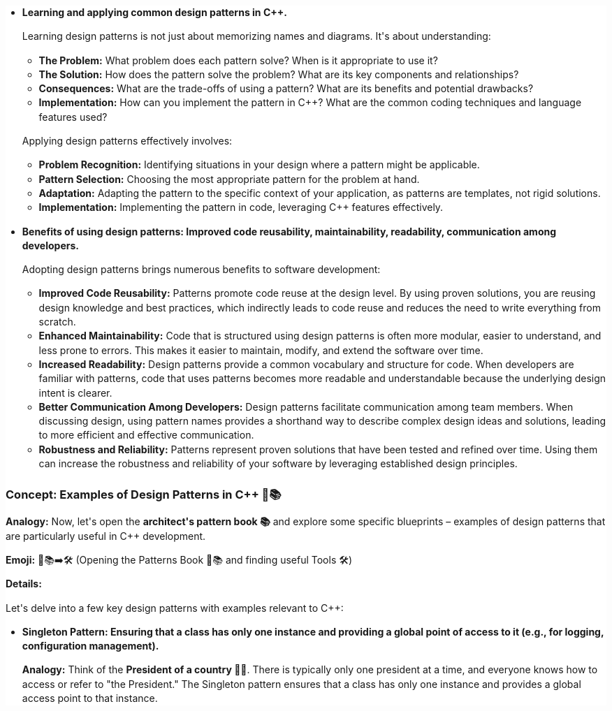 *   **Learning and applying common design patterns in C++.**

    Learning design patterns is not just about memorizing names and diagrams. It's about understanding:

    *   **The Problem:** What problem does each pattern solve? When is it appropriate to use it?
    *   **The Solution:** How does the pattern solve the problem? What are its key components and relationships?
    *   **Consequences:** What are the trade-offs of using a pattern? What are its benefits and potential drawbacks?
    *   **Implementation:** How can you implement the pattern in C++? What are the common coding techniques and language features used?

    Applying design patterns effectively involves:

    *   **Problem Recognition:** Identifying situations in your design where a pattern might be applicable.
    *   **Pattern Selection:** Choosing the most appropriate pattern for the problem at hand.
    *   **Adaptation:** Adapting the pattern to the specific context of your application, as patterns are templates, not rigid solutions.
    *   **Implementation:** Implementing the pattern in code, leveraging C++ features effectively.

*   **Benefits of using design patterns: Improved code reusability, maintainability, readability, communication among developers.**

    Adopting design patterns brings numerous benefits to software development:

    *   **Improved Code Reusability:** Patterns promote code reuse at the design level. By using proven solutions, you are reusing design knowledge and best practices, which indirectly leads to code reuse and reduces the need to write everything from scratch.
    *   **Enhanced Maintainability:** Code that is structured using design patterns is often more modular, easier to understand, and less prone to errors. This makes it easier to maintain, modify, and extend the software over time.
    *   **Increased Readability:** Design patterns provide a common vocabulary and structure for code. When developers are familiar with patterns, code that uses patterns becomes more readable and understandable because the underlying design intent is clearer.
    *   **Better Communication Among Developers:** Design patterns facilitate communication among team members. When discussing design, using pattern names provides a shorthand way to describe complex design ideas and solutions, leading to more efficient and effective communication.
    *   **Robustness and Reliability:** Patterns represent proven solutions that have been tested and refined over time. Using them can increase the robustness and reliability of your software by leveraging established design principles.

### Concept: Examples of Design Patterns in C++ 🧩📚

**Analogy:**  Now, let's open the **architect's pattern book 📚** and explore some specific blueprints – examples of design patterns that are particularly useful in C++ development.

**Emoji:** 🧩📚➡️🛠️ (Opening the Patterns Book 🧩📚 and finding useful Tools 🛠️)

**Details:**

Let's delve into a few key design patterns with examples relevant to C++:

*   **Singleton Pattern: Ensuring that a class has only one instance and providing a global point of access to it (e.g., for logging, configuration management).**

    **Analogy:** Think of the **President of a country 👤👑**. There is typically only one president at a time, and everyone knows how to access or refer to "the President." The Singleton pattern ensures that a class has only one instance and provides a global access point to that instance.
